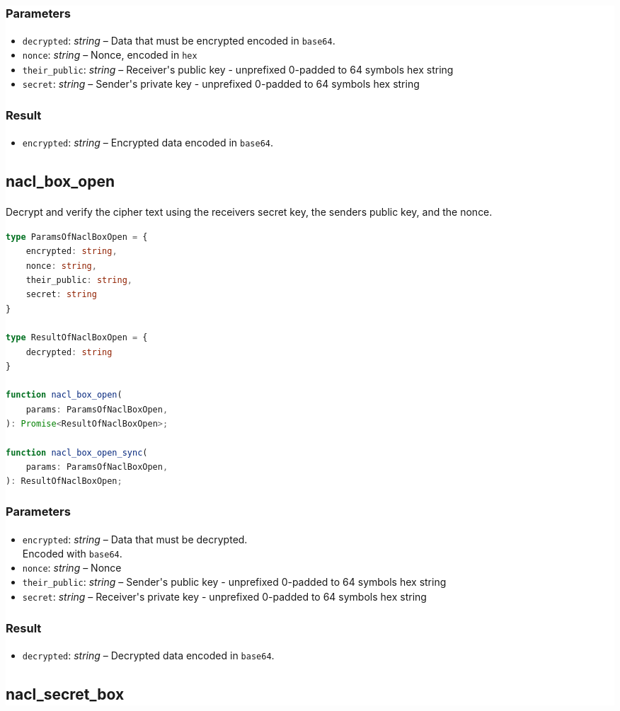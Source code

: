 ### Parameters
- `decrypted`: _string_ – Data that must be encrypted encoded in `base64`.
- `nonce`: _string_ – Nonce, encoded in `hex`
- `their_public`: _string_ – Receiver's public key - unprefixed 0-padded to 64 symbols hex string
- `secret`: _string_ – Sender's private key - unprefixed 0-padded to 64 symbols hex string


### Result

- `encrypted`: _string_ – Encrypted data encoded in `base64`.


## nacl_box_open

Decrypt and verify the cipher text using the receivers secret key, the senders public key, and the nonce.

```ts
type ParamsOfNaclBoxOpen = {
    encrypted: string,
    nonce: string,
    their_public: string,
    secret: string
}

type ResultOfNaclBoxOpen = {
    decrypted: string
}

function nacl_box_open(
    params: ParamsOfNaclBoxOpen,
): Promise<ResultOfNaclBoxOpen>;

function nacl_box_open_sync(
    params: ParamsOfNaclBoxOpen,
): ResultOfNaclBoxOpen;
```
### Parameters
- `encrypted`: _string_ – Data that must be decrypted.
<br>Encoded with `base64`.
- `nonce`: _string_ – Nonce
- `their_public`: _string_ – Sender's public key - unprefixed 0-padded to 64 symbols hex string
- `secret`: _string_ – Receiver's private key - unprefixed 0-padded to 64 symbols hex string


### Result

- `decrypted`: _string_ – Decrypted data encoded in `base64`.


## nacl_secret_box
